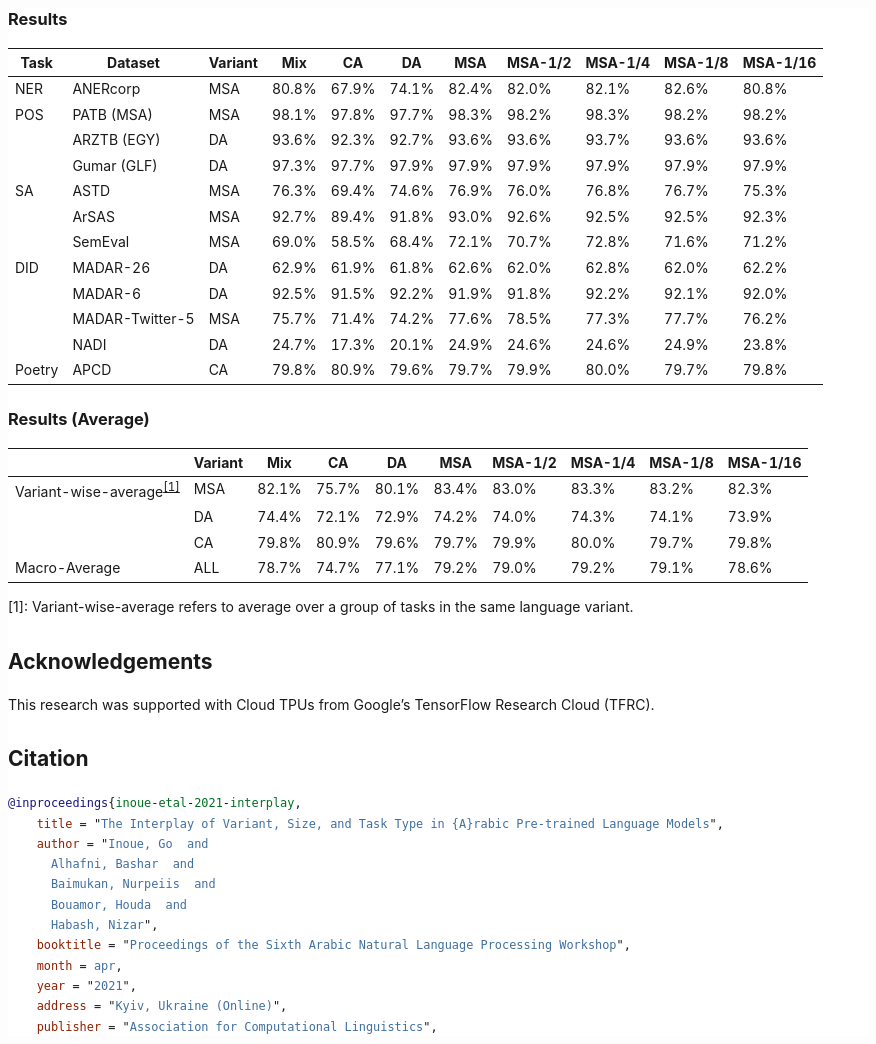 ### Results

| Task                 | Dataset         | Variant | Mix   | CA    | DA    | MSA   | MSA-1/2 | MSA-1/4 | MSA-1/8 | MSA-1/16 |
| -------------------- | --------------- | ------- | ----- | ----- | ----- | ----- | ------- | ------- | ------- | -------- |
| NER                  | ANERcorp        | MSA     | 80.8% | 67.9% | 74.1% | 82.4% | 82.0%   | 82.1%   | 82.6%   | 80.8%    |
| POS                  | PATB (MSA)      | MSA     | 98.1% | 97.8% | 97.7% | 98.3% | 98.2%   | 98.3%   | 98.2%   | 98.2%    |
|                      | ARZTB (EGY)     | DA      | 93.6% | 92.3% | 92.7% | 93.6% | 93.6%   | 93.7%   | 93.6%   | 93.6%    |
|                      | Gumar (GLF)     | DA      | 97.3% | 97.7% | 97.9% | 97.9% | 97.9%   | 97.9%   | 97.9%   | 97.9%    |
| SA                   | ASTD            | MSA     | 76.3% | 69.4% | 74.6% | 76.9% | 76.0%   | 76.8%   | 76.7%   | 75.3%    |
|                      | ArSAS           | MSA     | 92.7% | 89.4% | 91.8% | 93.0% | 92.6%   | 92.5%   | 92.5%   | 92.3%    |
|                      | SemEval         | MSA     | 69.0% | 58.5% | 68.4% | 72.1% | 70.7%   | 72.8%   | 71.6%   | 71.2%    |
| DID                  | MADAR-26        | DA      | 62.9% | 61.9% | 61.8% | 62.6% | 62.0%   | 62.8%   | 62.0%   | 62.2%    |
|                      | MADAR-6         | DA      | 92.5% | 91.5% | 92.2% | 91.9% | 91.8%   | 92.2%   | 92.1%   | 92.0%    |
|                      | MADAR-Twitter-5 | MSA     | 75.7% | 71.4% | 74.2% | 77.6% | 78.5%   | 77.3%   | 77.7%   | 76.2%    |
|                      | NADI            | DA      | 24.7% | 17.3% | 20.1% | 24.9% | 24.6%   | 24.6%   | 24.9%   | 23.8%    |
| Poetry               | APCD            | CA      | 79.8% | 80.9% | 79.6% | 79.7% | 79.9%   | 80.0%   | 79.7%   | 79.8%    |

### Results (Average)
|                      | Variant | Mix   | CA    | DA    | MSA   | MSA-1/2 | MSA-1/4 | MSA-1/8 | MSA-1/16 |
| -------------------- | ------- | ----- | ----- | ----- | ----- | ------- | ------- | ------- | -------- |
| Variant-wise-average<sup>[[1]](#footnote-1)</sup> | MSA     | 82.1% | 75.7% | 80.1% | 83.4% | 83.0%   | 83.3%   | 83.2%   | 82.3%    |
|                      | DA      | 74.4% | 72.1% | 72.9% | 74.2% | 74.0%   | 74.3%   | 74.1%   | 73.9%    |
|                      | CA      | 79.8% | 80.9% | 79.6% | 79.7% | 79.9%   | 80.0%   | 79.7%   | 79.8%    |
| Macro-Average        | ALL     | 78.7% | 74.7% | 77.1% | 79.2% | 79.0%   | 79.2%   | 79.1%   | 78.6%    |

<a name="footnote-1">[1]</a>: Variant-wise-average refers to average over a group of tasks in the same language variant.

## Acknowledgements
This research was supported with Cloud TPUs from Google’s TensorFlow Research Cloud (TFRC).

## Citation

```bibtex
@inproceedings{inoue-etal-2021-interplay,
    title = "The Interplay of Variant, Size, and Task Type in {A}rabic Pre-trained Language Models",
    author = "Inoue, Go  and
      Alhafni, Bashar  and
      Baimukan, Nurpeiis  and
      Bouamor, Houda  and
      Habash, Nizar",
    booktitle = "Proceedings of the Sixth Arabic Natural Language Processing Workshop",
    month = apr,
    year = "2021",
    address = "Kyiv, Ukraine (Online)",
    publisher = "Association for Computational Linguistics",
```